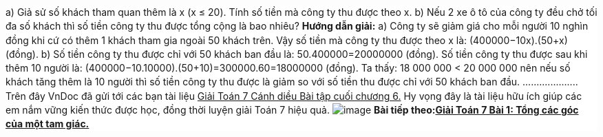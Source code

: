 a\) Giả sử số khách tham quan thêm là x \(x ≤ 20\). Tính số tiền mà công ty thu được theo x.
b\) Nếu 2 xe ô tô của công ty đều chở tối đa số khách thì số tiền công ty thu được tổng cộng là bao nhiêu?
**Hướng dẫn giải:**
a\) Công ty sẽ giảm giá cho mỗi người 10 nghìn đồng khi cứ có thêm 1 khách tham gia ngoài 50 khách trên. Vậy số tiền mà công ty thu được theo x là: \(400000−10x\).\(50+x\) \(đồng\).
b\) Số tiền công ty thu được chỉ với 50 khách ban đầu là:
50.400000=20000000 \(đồng\).
Số tiền công ty thu được sau khi thêm 10 người là:
\(400000−10.10000\).\(50+10\)=300000.60=18000000 \(đồng\).
Ta thấy: 18 000 000 < 20 000 000 nên nếu số khách tăng thêm là 10 người thì số tiền công ty thu được là giảm so với số tiền thu được chỉ với 50 khách ban đầu.
....................
Trên đây VnDoc đã gửi tới các bạn tài liệu [Giải Toán 7 Cánh diều Bài tập cuối chương 6.](<https://vndoc.com/toan-7-bai-tap-cuoi-chuong-6-canh-dieu-286552>) Hy vọng đây là tài liệu hữu ích giúp các em nắm vững kiến thức được học, đồng thời luyện giải Toán 7 hiệu quả.
![image](https://i.vdoc.vn/data/image/2022/08/26/ban-tay.svg) **Bài tiếp theo:[Giải Toán 7 Bài 1: Tổng các góc của một tam giác.](<https://vndoc.com/toan-7-bai-1-tong-cac-goc-cua-mot-tam-giac-286556>)**
